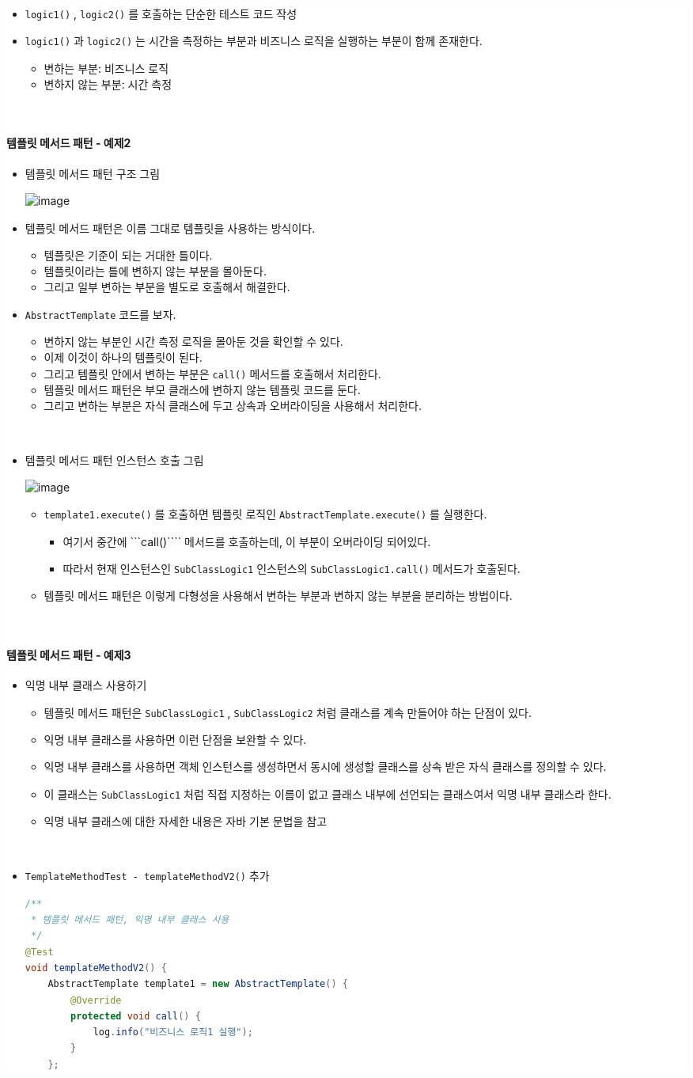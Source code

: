 - ```logic1()``` , ```logic2()``` 를 호출하는 단순한 테스트 코드 작성

- ```logic1()``` 과 ```logic2()``` 는 시간을 측정하는 부분과 비즈니스 로직을 실행하는 부분이 함께 존재한다.
	- 변하는 부분: 비즈니스 로직
	- 변하지 않는 부분: 시간 측정

<br>

#### 템플릿 메서드 패턴 - 예제2

- 템플릿 메서드 패턴 구조 그림
	
    ![image](https://user-images.githubusercontent.com/77953474/187613777-34d01185-9baa-4f36-bcf3-0447c3d0231d.png)


- 템플릿 메서드 패턴은 이름 그대로 템플릿을 사용하는 방식이다. 
	- 템플릿은 기준이 되는 거대한 틀이다.
	- 템플릿이라는 틀에 변하지 않는 부분을 몰아둔다. 
	- 그리고 일부 변하는 부분을 별도로 호출해서 해결한다.


- ```AbstractTemplate``` 코드를 보자. 
	- 변하지 않는 부분인 시간 측정 로직을 몰아둔 것을 확인할 수 있다. 
	- 이제 이것이 하나의 템플릿이 된다. 
	- 그리고 템플릿 안에서 변하는 부분은 ```call()``` 메서드를 호출해서 처리한다.
	- 템플릿 메서드 패턴은 부모 클래스에 변하지 않는 템플릿 코드를 둔다. 
	- 그리고 변하는 부분은 자식 클래스에 두고 상속과 오버라이딩을 사용해서 처리한다.

<br>

- 템플릿 메서드 패턴 인스턴스 호출 그림
	
	![image](https://user-images.githubusercontent.com/77953474/187613907-62f52ea2-8015-4a12-a364-c67d33fd3254.png)

	
	- ```template1.execute()``` 를 호출하면 템플릿 로직인 ```AbstractTemplate.execute()``` 를 실행한다. 
		- 여기서 중간에 ```call()```` 메서드를 호출하는데, 이 부분이 오버라이딩 되어있다. 
		
		- 따라서 현재 인스턴스인 ```SubClassLogic1``` 인스턴스의 ```SubClassLogic1.call()``` 메서드가 호출된다.

	- 템플릿 메서드 패턴은 이렇게 다형성을 사용해서 변하는 부분과 변하지 않는 부분을 분리하는 방법이다.

<br>

#### 템플릿 메서드 패턴 - 예제3

- 익명 내부 클래스 사용하기
	- 템플릿 메서드 패턴은 ```SubClassLogic1``` , ```SubClassLogic2``` 처럼 클래스를 계속 만들어야 하는 단점이 있다. 
	- 익명 내부 클래스를 사용하면 이런 단점을 보완할 수 있다.

	- 익명 내부 클래스를 사용하면 객체 인스턴스를 생성하면서 동시에 생성할 클래스를 상속 받은 자식 클래스를 정의할 수 있다. 
	- 이 클래스는 ```SubClassLogic1``` 처럼 직접 지정하는 이름이 없고 클래스 내부에 선언되는 클래스여서 익명 내부 클래스라 한다.
	- 익명 내부 클래스에 대한 자세한 내용은 자바 기본 문법을 참고

<br>

- ```TemplateMethodTest - templateMethodV2()``` 추가
	```java
	/**
	 * 템플릿 메서드 패턴, 익명 내부 클래스 사용
	 */
	@Test
	void templateMethodV2() {
		AbstractTemplate template1 = new AbstractTemplate() {
            @Override
            protected void call() {
                log.info("비즈니스 로직1 실행");
            }
        };
